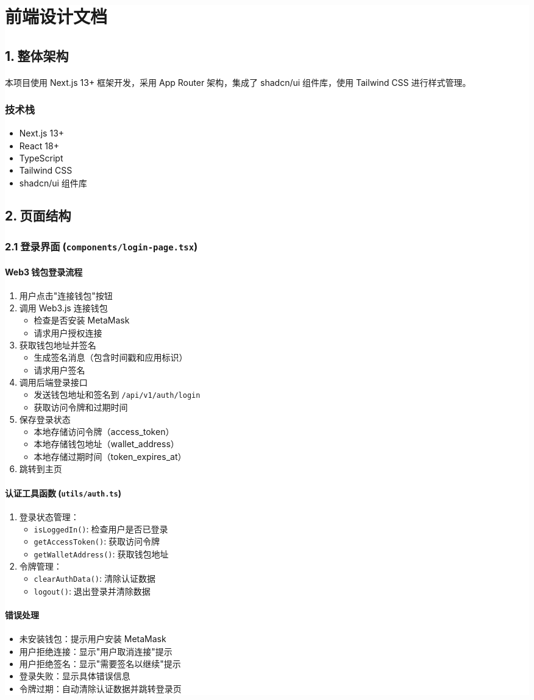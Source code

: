 # 前端设计文档

## 1. 整体架构

本项目使用 Next.js 13+ 框架开发，采用 App Router 架构，集成了 shadcn/ui 组件库，使用 Tailwind CSS 进行样式管理。

### 技术栈
- Next.js 13+
- React 18+
- TypeScript
- Tailwind CSS
- shadcn/ui 组件库

## 2. 页面结构

### 2.1 登录界面 (`components/login-page.tsx`)
#### Web3 钱包登录流程
1. 用户点击"连接钱包"按钮
2. 调用 Web3.js 连接钱包
   - 检查是否安装 MetaMask
   - 请求用户授权连接
3. 获取钱包地址并签名
   - 生成签名消息（包含时间戳和应用标识）
   - 请求用户签名
4. 调用后端登录接口
   - 发送钱包地址和签名到 `/api/v1/auth/login`
   - 获取访问令牌和过期时间
5. 保存登录状态
   - 本地存储访问令牌（access_token）
   - 本地存储钱包地址（wallet_address）
   - 本地存储过期时间（token_expires_at）
6. 跳转到主页

#### 认证工具函数 (`utils/auth.ts`)
1. 登录状态管理：
   - `isLoggedIn()`: 检查用户是否已登录
   - `getAccessToken()`: 获取访问令牌
   - `getWalletAddress()`: 获取钱包地址
2. 令牌管理：
   - `clearAuthData()`: 清除认证数据
   - `logout()`: 退出登录并清除数据

#### 错误处理
- 未安装钱包：提示用户安装 MetaMask
- 用户拒绝连接：显示"用户取消连接"提示
- 用户拒绝签名：显示"需要签名以继续"提示
- 登录失败：显示具体错误信息
- 令牌过期：自动清除认证数据并跳转登录页

